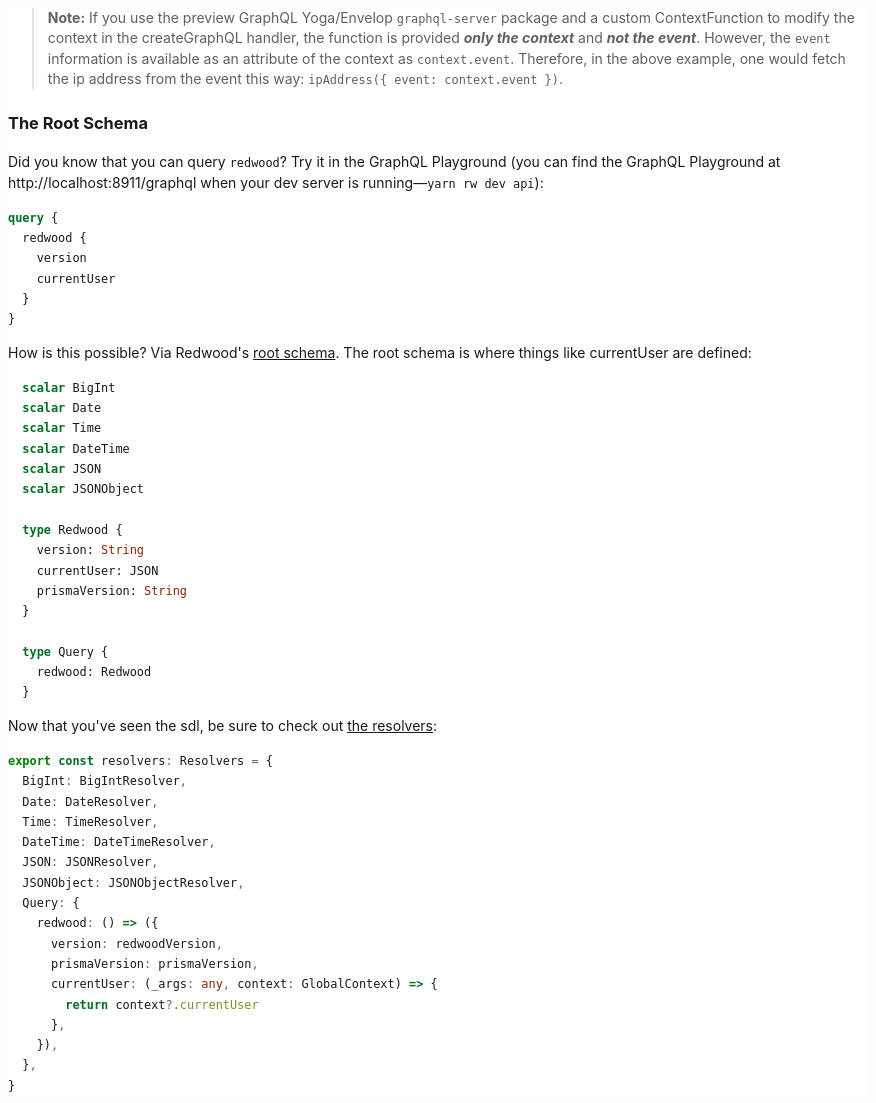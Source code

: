 > **Note:** If you use the preview GraphQL Yoga/Envelop `graphql-server` package and a custom ContextFunction to modify the context in the createGraphQL handler, the function is provided **_only the context_** and **_not the event_**. However, the `event` information is available as an attribute of the context as `context.event`. Therefore, in the above example, one would fetch the ip address from the event this way: `ipAddress({ event: context.event })`.

### The Root Schema

Did you know that you can query `redwood`? Try it in the GraphQL Playground (you can find the GraphQL Playground at http://localhost:8911/graphql when your dev server is running&mdash;`yarn rw dev api`):

```graphql
query {
  redwood {
    version
    currentUser
  }
}
```

How is this possible? Via Redwood's [root schema](https://github.com/redwoodjs/redwood/blob/main/packages/graphql-server/src/rootSchema.ts). The root schema is where things like currentUser are defined:

```graphql
  scalar BigInt
  scalar Date
  scalar Time
  scalar DateTime
  scalar JSON
  scalar JSONObject

  type Redwood {
    version: String
    currentUser: JSON
    prismaVersion: String
  }

  type Query {
    redwood: Redwood
  }
```

Now that you've seen the sdl, be sure to check out [the resolvers](https://github.com/redwoodjs/redwood/blob/main/packages/graphql-server/src/rootSchema.ts):

```ts
export const resolvers: Resolvers = {
  BigInt: BigIntResolver,
  Date: DateResolver,
  Time: TimeResolver,
  DateTime: DateTimeResolver,
  JSON: JSONResolver,
  JSONObject: JSONObjectResolver,
  Query: {
    redwood: () => ({
      version: redwoodVersion,
      prismaVersion: prismaVersion,
      currentUser: (_args: any, context: GlobalContext) => {
        return context?.currentUser
      },
    }),
  },
}
```
